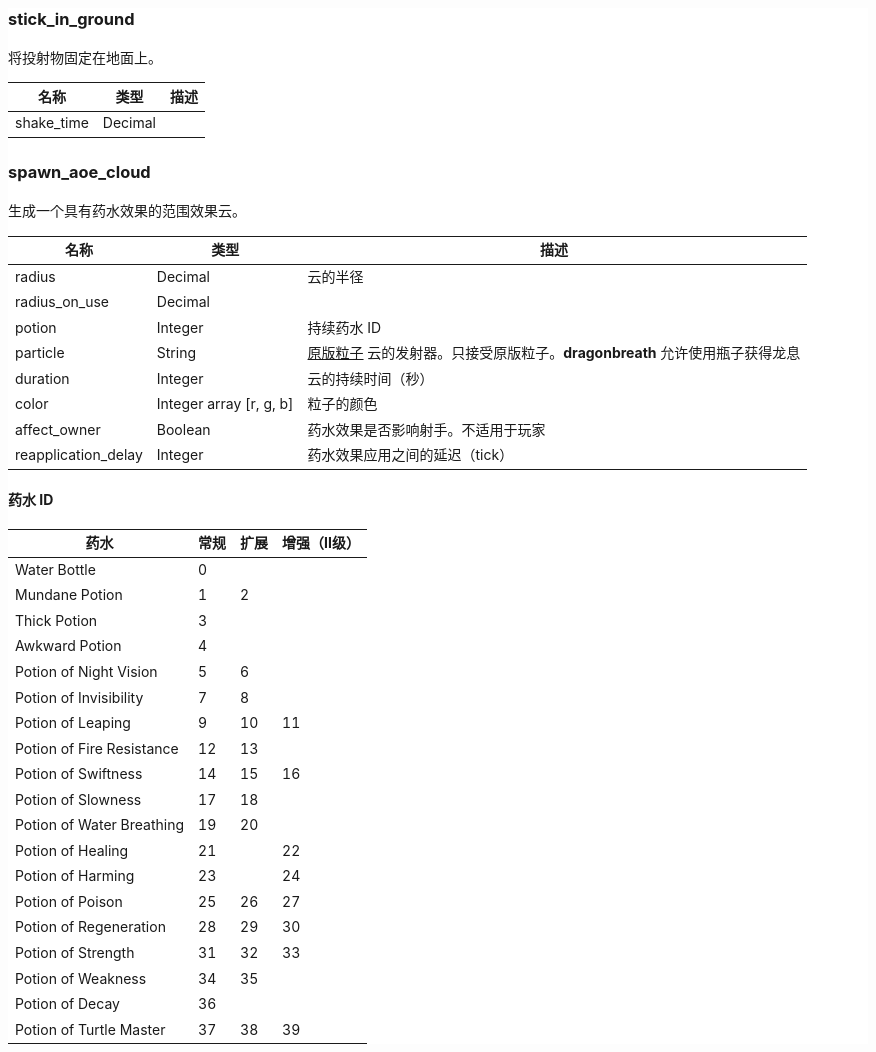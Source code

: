 ### stick_in_ground

将投射物固定在地面上。

| 名称        | 类型    | 描述    |
|-------------|---------|---------|
| shake_time  | Decimal |         |

### spawn_aoe_cloud

生成一个具有药水效果的范围效果云。

| 名称                | 类型                    | 描述                                                                                                                                                                      |
|---------------------|-------------------------|--------------------------------------------------------------------------------------------------------------------------------------------------------------------------|
| radius              | Decimal                 | 云的半径                                                                                                                                                                  |
| radius_on_use       | Decimal                 |                                                                                                                                                                          |
| potion              | Integer                 | 持续药水 ID                                                                                                                                                              |
| particle            | String                  | [原版粒子](../particles/vanilla-particles.md) 云的发射器。只接受原版粒子。**dragonbreath** 允许使用瓶子获得龙息                                                                  |
| duration            | Integer                 | 云的持续时间（秒）                                                                                                                                                         |
| color               | Integer array [r, g, b] | 粒子的颜色                                                                                                                                                                 |
| affect_owner        | Boolean                 | 药水效果是否影响射手。不适用于玩家                                                                                                                                         |
| reapplication_delay | Integer                 | 药水效果应用之间的延迟（tick）                                                                                                                                             |

#### 药水 ID

| 药水                      | 常规 | 扩展 | 增强（II级） |
|---------------------------|-----|------|---------------|
| Water Bottle              | 0   |      |               |
| Mundane Potion            | 1   | 2    |               |
| Thick Potion              | 3   |      |               |
| Awkward Potion            | 4   |      |               |
| Potion of Night Vision    | 5   | 6    |               |
| Potion of Invisibility    | 7   | 8    |               |
| Potion of Leaping         | 9   | 10   | 11            |
| Potion of Fire Resistance | 12  | 13   |               |
| Potion of Swiftness       | 14  | 15   | 16            |
| Potion of Slowness        | 17  | 18   |               |
| Potion of Water Breathing | 19  | 20   |               |
| Potion of Healing         | 21  |      | 22            |
| Potion of Harming         | 23  |      | 24            |
| Potion of Poison          | 25  | 26   | 27            |
| Potion of Regeneration    | 28  | 29   | 30            |
| Potion of Strength        | 31  | 32   | 33            |
| Potion of Weakness        | 34  | 35   |               |
| Potion of Decay           | 36  |      |               |
| Potion of Turtle Master   | 37  | 38   | 39            |